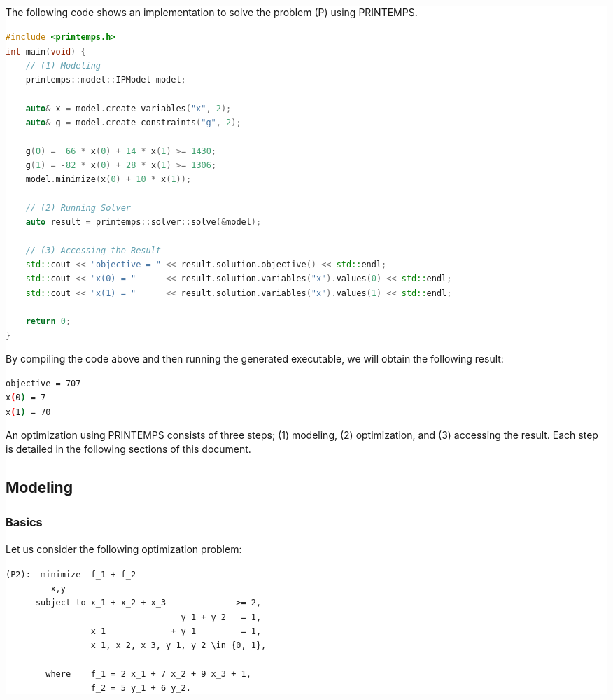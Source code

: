 The following code shows an implementation to solve the problem (P) using PRINTEMPS.

```c++
#include <printemps.h>
int main(void) {
    // (1) Modeling
    printemps::model::IPModel model;

    auto& x = model.create_variables("x", 2);
    auto& g = model.create_constraints("g", 2);

    g(0) =  66 * x(0) + 14 * x(1) >= 1430;
    g(1) = -82 * x(0) + 28 * x(1) >= 1306;
    model.minimize(x(0) + 10 * x(1));

    // (2) Running Solver
    auto result = printemps::solver::solve(&model);

    // (3) Accessing the Result
    std::cout << "objective = " << result.solution.objective() << std::endl;
    std::cout << "x(0) = "      << result.solution.variables("x").values(0) << std::endl;
    std::cout << "x(1) = "      << result.solution.variables("x").values(1) << std::endl;

    return 0;
}
```
By compiling the code above and then running the generated executable, we will obtain the following result:

```bash
objective = 707
x(0) = 7
x(1) = 70
```

An optimization using PRINTEMPS consists of three steps; (1) modeling, (2) optimization, and (3) accessing the result. Each step is detailed in the following sections of this document. 

## Modeling
### Basics
Let us consider the following optimization problem:

```
(P2):  minimize  f_1 + f_2
         x,y
      subject to x_1 + x_2 + x_3              >= 2,
                                   y_1 + y_2   = 1,
                 x_1             + y_1         = 1,
                 x_1, x_2, x_3, y_1, y_2 \in {0, 1},

        where    f_1 = 2 x_1 + 7 x_2 + 9 x_3 + 1,
                 f_2 = 5 y_1 + 6 y_2.
```
